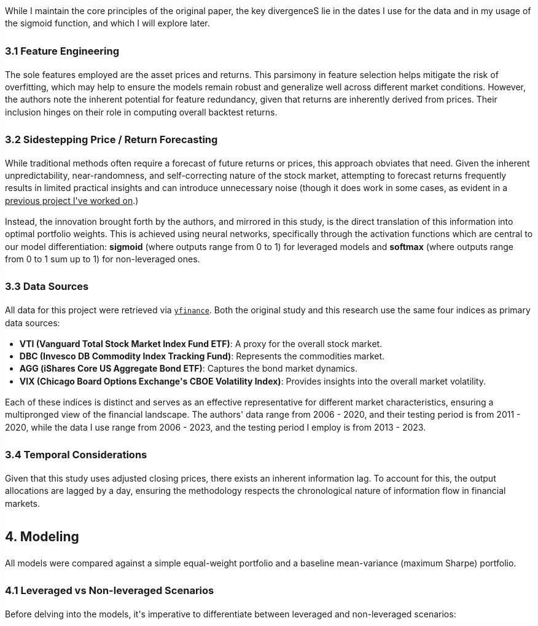 While I maintain the core principles of the original paper, the key divergenceS lie in the dates I use for the data and in my usage of the sigmoid function, and which I will explore later.

### 3.1 Feature Engineering
The sole features employed are the asset prices and returns. This parsimony in feature selection helps mitigate the risk of overfitting, which may help to ensure the models remain robust and generalize well across different market conditions. However, the authors note the inherent potential for feature redundancy, given that returns are inherently derived from prices. Their inclusion hinges on their role in computing overall backtest returns. 

### 3.2 Sidestepping Price / Return Forecasting
While traditional methods often require a forecast of future returns or prices, this approach obviates that need. Given the inherent unpredictability, near-randomness, and self-correcting nature of the stock market, attempting to forecast returns frequently results in limited practical insights and can introduce unnecessary noise (though it does work in some cases, as evident in a [previous project I've worked on](https://github.com/aungsias/Eigen/tree/main/DynamicAssetManagement).)

Instead, the innovation brought forth by the authors, and mirrored in this study, is the direct translation of this information into optimal portfolio weights. This is achieved using neural networks, specifically through the activation functions which are central to our model differentiation: **sigmoid** (where outputs range from 0 to 1) for leveraged models and **softmax** (where outputs range from 0 to 1 sum up to 1) for non-leveraged ones.

### 3.3 Data Sources
All data for this project were retrieved via [`yfinance`](https://pypi.org/project/yfinance/). Both the original study and this research use the same four indices as primary data sources:

- **VTI (Vanguard Total Stock Market Index Fund ETF)**: A proxy for the overall stock market.
- **DBC (Invesco DB Commodity Index Tracking Fund)**: Represents the commodities market.
- **AGG (iShares Core US Aggregate Bond ETF)**: Captures the bond market dynamics.
- **VIX (Chicago Board Options Exchange's CBOE Volatility Index)**: Provides insights into the overall market volatility.

Each of these indices is distinct and serves as an effective representative for different market characteristics, ensuring a multipronged view of the financial landscape. The authors' data range from 2006 - 2020, and their testing period is from 2011 - 2020, while the data I use range from 2006 - 2023, and the testing period I employ is from 2013 - 2023.

### 3.4 Temporal Considerations
Given that this study uses adjusted closing prices, there exists an inherent information lag. To account for this, the output allocations are lagged by a day, ensuring the methodology respects the chronological nature of information flow in financial markets.

## 4. Modeling

All models were compared against a simple equal-weight portfolio and a baseline mean-variance (maximum Sharpe) portfolio.

### 4.1 Leveraged vs Non-leveraged Scenarios
Before delving into the models, it's imperative to differentiate between leveraged and non-leveraged scenarios:
